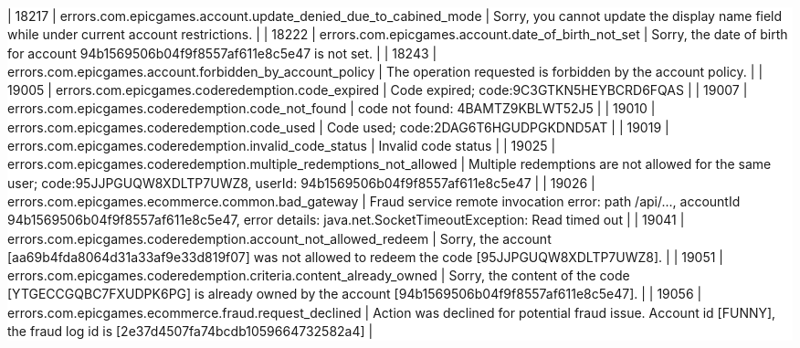 | 18217                             | errors.com.epicgames.account.update_denied_due_to_cabined_mode                        | Sorry, you cannot update the display name field while under current account restrictions.                                                                                                                                                                                                                                                                               |
| 18222                             | errors.com.epicgames.account.date_of_birth_not_set                                    | Sorry, the date of birth for account 94b1569506b04f9f8557af611e8c5e47 is not set.                                                                                                                                                                                                                                                                                       |
| 18243                             | errors.com.epicgames.account.forbidden_by_account_policy                              | The operation requested is forbidden by the account policy.                                                                                                                                                                                                                                                                                                             |
| 19005                             | errors.com.epicgames.coderedemption.code_expired                                      | Code expired; code:9C3GTKN5HEYBCRD6FQAS                                                                                                                                                                                                                                                                                                                                 |
| 19007                             | errors.com.epicgames.coderedemption.code_not_found                                    | code not found: 4BAMTZ9KBLWT52J5                                                                                                                                                                                                                                                                                                                                        |
| 19010                             | errors.com.epicgames.coderedemption.code_used                                         | Code used; code:2DAG6T6HGUDPGKDND5AT                                                                                                                                                                                                                                                                                                                                    |
| 19019                             | errors.com.epicgames.coderedemption.invalid_code_status                               | Invalid code status                                                                                                                                                                                                                                                                                                                                                     |
| 19025                             | errors.com.epicgames.coderedemption.multiple_redemptions_not_allowed                  | Multiple redemptions are not allowed for the same user; code:95JJPGUQW8XDLTP7UWZ8, userId: 94b1569506b04f9f8557af611e8c5e47                                                                                                                                                                                                                                             |
| 19026                             | errors.com.epicgames.ecommerce.common.bad_gateway                                     | Fraud service remote invocation error: path /api/..., accountId 94b1569506b04f9f8557af611e8c5e47, error details: java.net.SocketTimeoutException: Read timed out                                                                                                                                                                                                        |
| 19041                             | errors.com.epicgames.coderedemption.account_not_allowed_redeem                        | Sorry, the account [aa69b4fda8064d31a33af9e33d819f07] was not allowed to redeem the code [95JJPGUQW8XDLTP7UWZ8].                                                                                                                                                                                                                                                        |
| 19051                             | errors.com.epicgames.coderedemption.criteria.content_already_owned                    | Sorry, the content of the code [YTGECCGQBC7FXUDPK6PG] is already owned by the account [94b1569506b04f9f8557af611e8c5e47].                                                                                                                                                                                                                                               |
| 19056                             | errors.com.epicgames.ecommerce.fraud.request_declined                                 | Action was declined for potential fraud issue. Account id [FUNNY], the fraud log id is [2e37d4507fa74bcdb1059664732582a4]                                                                                                                                                                                                                                               |